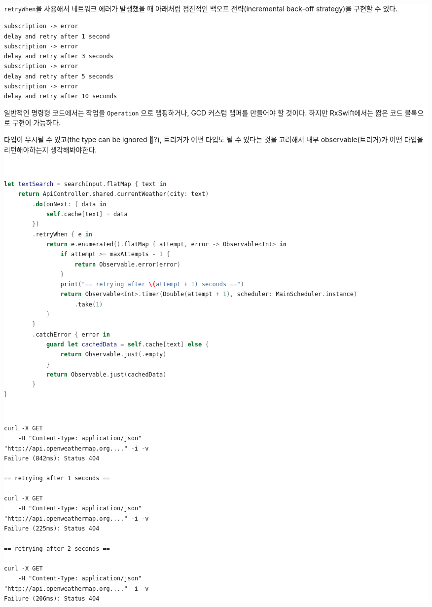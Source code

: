 `retryWhen`을 사용해서 네트워크 에러가 발생했을 때 아래처럼 점진적인 백오프 전략(incremental back-off strategy)을 구현할 수 있다.

```
subscription -> error
delay and retry after 1 second
subscription -> error
delay and retry after 3 seconds
subscription -> error
delay and retry after 5 seconds
subscription -> error
delay and retry after 10 seconds
```

일반적인 명령형 코드에서는 작업을 `Operation` 으로 랩핑하거나, GCD 커스텀 랩퍼를 만들어야 할 것이다. 하지만 RxSwift에서는 짧은 코드 블록으로 구현이 가능하다.

타입이 무시될 수 있고(the type can be ignored 🤔?), 트리거가 어떤 타입도 될 수 있다는 것을 고려해서 내부 observable(트리거)가 어떤 타입을 리턴해야하는지 생각해봐야한다.

<br />

```swift
let textSearch = searchInput.flatMap { text in
    return ApiController.shared.currentWeather(city: text)
        .do(onNext: { data in
            self.cache[text] = data
        })
        .retryWhen { e in
            return e.enumerated().flatMap { attempt, error -> Observable<Int> in
                if attempt >= maxAttempts - 1 {
                    return Observable.error(error)
                }
                print("== retrying after \(attempt + 1) seconds ==")
                return Observable<Int>.timer(Double(attempt + 1), scheduler: MainScheduler.instance)
                    .take(1)
            }
        }
        .catchError { error in
            guard let cachedData = self.cache[text] else {
                return Observable.just(.empty)
            }
            return Observable.just(cachedData)
        }
}
```

<br />

```
curl -X GET 
    -H "Content-Type: application/json" 
"http://api.openweathermap.org...." -i -v
Failure (842ms): Status 404

== retrying after 1 seconds ==

curl -X GET 
    -H "Content-Type: application/json" 
"http://api.openweathermap.org...." -i -v
Failure (225ms): Status 404

== retrying after 2 seconds ==

curl -X GET 
    -H "Content-Type: application/json" 
"http://api.openweathermap.org...." -i -v
Failure (206ms): Status 404
```